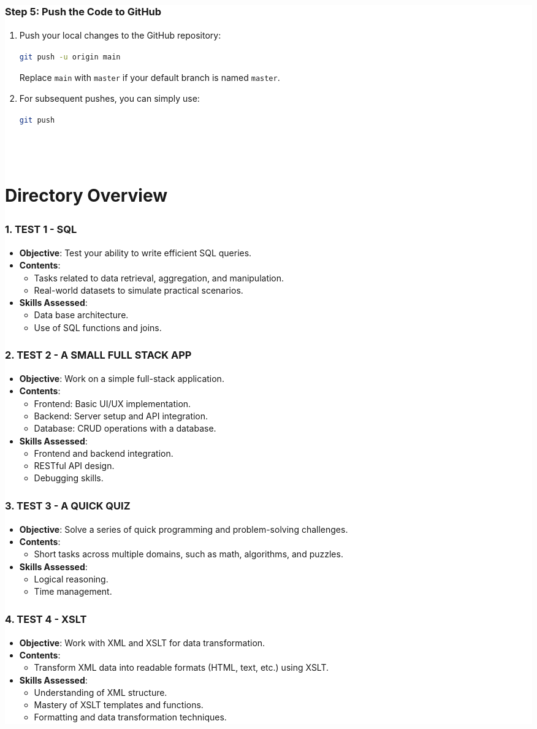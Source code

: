 
### **Step 5: Push the Code to GitHub**
1. Push your local changes to the GitHub repository:
   ```bash
   git push -u origin main
   ```
   Replace `main` with `master` if your default branch is named `master`.

2. For subsequent pushes, you can simply use:
   ```bash
   git push
   ```
  <br><br>
  


# **Directory Overview**

### 1. **TEST 1 - SQL**
   - **Objective**: Test your ability to write efficient SQL queries.
   - **Contents**: 
     - Tasks related to data retrieval, aggregation, and manipulation.
     - Real-world datasets to simulate practical scenarios.
   - **Skills Assessed**:
     - Data base architecture.
     - Use of SQL functions and joins.


### 2. **TEST 2 - A SMALL FULL STACK APP**
   - **Objective**: Work on a simple full-stack application.
   - **Contents**:
     - Frontend: Basic UI/UX implementation.
     - Backend: Server setup and API integration.
     - Database: CRUD operations with a database.
   - **Skills Assessed**:
     - Frontend and backend integration.
     - RESTful API design.
     - Debugging skills.


### 3. **TEST 3 - A QUICK QUIZ**
   - **Objective**: Solve a series of quick programming and problem-solving challenges.
   - **Contents**:
     - Short tasks across multiple domains, such as math, algorithms, and puzzles.
   - **Skills Assessed**:
     - Logical reasoning.
     - Time management.


### 4. **TEST 4 - XSLT**
   - **Objective**: Work with XML and XSLT for data transformation.
   - **Contents**:
     - Transform XML data into readable formats (HTML, text, etc.) using XSLT.
   - **Skills Assessed**:
     - Understanding of XML structure.
     - Mastery of XSLT templates and functions.
     - Formatting and data transformation techniques.
